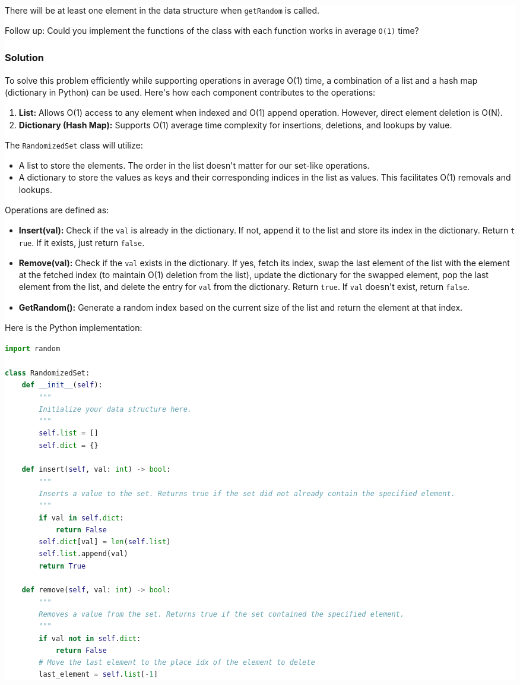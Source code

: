 There will be at least one element in the data structure when `getRandom` is called.

Follow up: Could you implement the functions of the class with each function works in average `O(1)` time?

### Solution 
 To solve this problem efficiently while supporting operations in average O(1) time, a combination of a list and a hash map (dictionary in Python) can be used. Here's how each component contributes to the operations:

1. **List:** Allows O(1) access to any element when indexed and O(1) append operation. However, direct element deletion is O(N).
2. **Dictionary (Hash Map):** Supports O(1) average time complexity for insertions, deletions, and lookups by value.

The `RandomizedSet` class will utilize:
- A list to store the elements. The order in the list doesn't matter for our set-like operations.
- A dictionary to store the values as keys and their corresponding indices in the list as values. This facilitates O(1) removals and lookups.

Operations are defined as:
- **Insert(val):** 
  Check if the `val` is already in the dictionary. If not, append it to the list and store its index in the dictionary. Return `true`. If it exists, just return `false`.

- **Remove(val):** 
  Check if the `val` exists in the dictionary. If yes, fetch its index, swap the last element of the list with the element at the fetched index (to maintain O(1) deletion from the list), update the dictionary for the swapped element, pop the last element from the list, and delete the entry for `val` from the dictionary. Return `true`. If `val` doesn't exist, return `false`.

- **GetRandom():**
  Generate a random index based on the current size of the list and return the element at that index.

Here is the Python implementation:



```python
import random

class RandomizedSet:
    def __init__(self):
        """
        Initialize your data structure here.
        """
        self.list = []
        self.dict = {}
    
    def insert(self, val: int) -> bool:
        """
        Inserts a value to the set. Returns true if the set did not already contain the specified element.
        """
        if val in self.dict:
            return False
        self.dict[val] = len(self.list)
        self.list.append(val)
        return True

    def remove(self, val: int) -> bool:
        """
        Removes a value from the set. Returns true if the set contained the specified element.
        """
        if val not in self.dict:
            return False
        # Move the last element to the place idx of the element to delete
        last_element = self.list[-1]
```